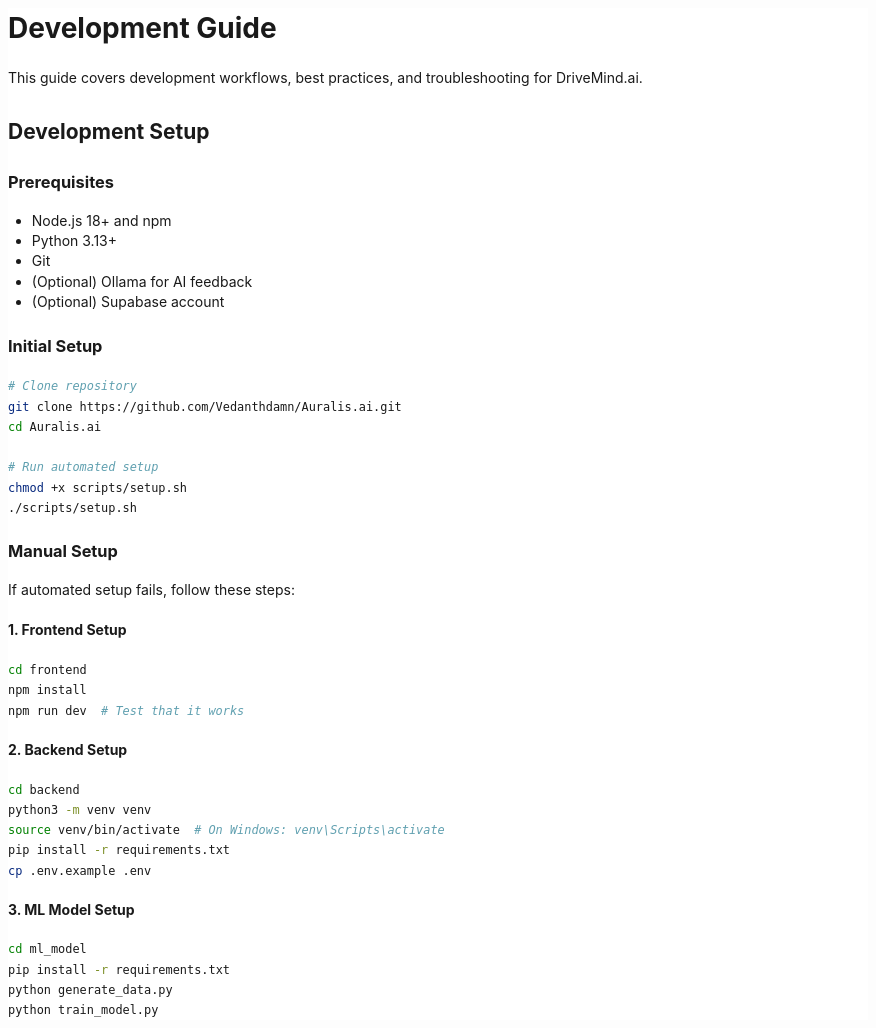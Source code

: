 # Development Guide

This guide covers development workflows, best practices, and troubleshooting for DriveMind.ai.

## Development Setup

### Prerequisites
- Node.js 18+ and npm
- Python 3.13+
- Git
- (Optional) Ollama for AI feedback
- (Optional) Supabase account

### Initial Setup

```bash
# Clone repository
git clone https://github.com/Vedanthdamn/Auralis.ai.git
cd Auralis.ai

# Run automated setup
chmod +x scripts/setup.sh
./scripts/setup.sh
```

### Manual Setup

If automated setup fails, follow these steps:

#### 1. Frontend Setup
```bash
cd frontend
npm install
npm run dev  # Test that it works
```

#### 2. Backend Setup
```bash
cd backend
python3 -m venv venv
source venv/bin/activate  # On Windows: venv\Scripts\activate
pip install -r requirements.txt
cp .env.example .env
```

#### 3. ML Model Setup
```bash
cd ml_model
pip install -r requirements.txt
python generate_data.py
python train_model.py
```
